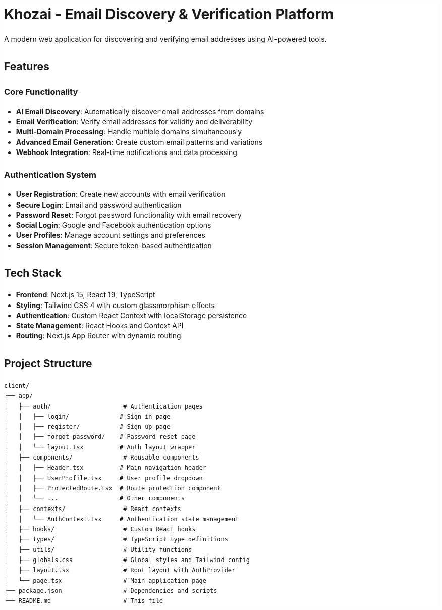# Khozai - Email Discovery & Verification Platform

A modern web application for discovering and verifying email addresses using AI-powered tools.

## Features

### Core Functionality
- **AI Email Discovery**: Automatically discover email addresses from domains
- **Email Verification**: Verify email addresses for validity and deliverability
- **Multi-Domain Processing**: Handle multiple domains simultaneously
- **Advanced Email Generation**: Create custom email patterns and variations
- **Webhook Integration**: Real-time notifications and data processing

### Authentication System
- **User Registration**: Create new accounts with email verification
- **Secure Login**: Email and password authentication
- **Password Reset**: Forgot password functionality with email recovery
- **Social Login**: Google and Facebook authentication options
- **User Profiles**: Manage account settings and preferences
- **Session Management**: Secure token-based authentication

## Tech Stack

- **Frontend**: Next.js 15, React 19, TypeScript
- **Styling**: Tailwind CSS 4 with custom glassmorphism effects
- **Authentication**: Custom React Context with localStorage persistence
- **State Management**: React Hooks and Context API
- **Routing**: Next.js App Router with dynamic routing

## Project Structure

```
client/
├── app/
│   ├── auth/                    # Authentication pages
│   │   ├── login/              # Sign in page
│   │   ├── register/           # Sign up page
│   │   ├── forgot-password/    # Password reset page
│   │   └── layout.tsx          # Auth layout wrapper
│   ├── components/              # Reusable components
│   │   ├── Header.tsx          # Main navigation header
│   │   ├── UserProfile.tsx     # User profile dropdown
│   │   ├── ProtectedRoute.tsx  # Route protection component
│   │   └── ...                 # Other components
│   ├── contexts/                # React contexts
│   │   └── AuthContext.tsx     # Authentication state management
│   ├── hooks/                   # Custom React hooks
│   ├── types/                   # TypeScript type definitions
│   ├── utils/                   # Utility functions
│   ├── globals.css              # Global styles and Tailwind config
│   ├── layout.tsx               # Root layout with AuthProvider
│   └── page.tsx                 # Main application page
├── package.json                 # Dependencies and scripts
└── README.md                    # This file
```
